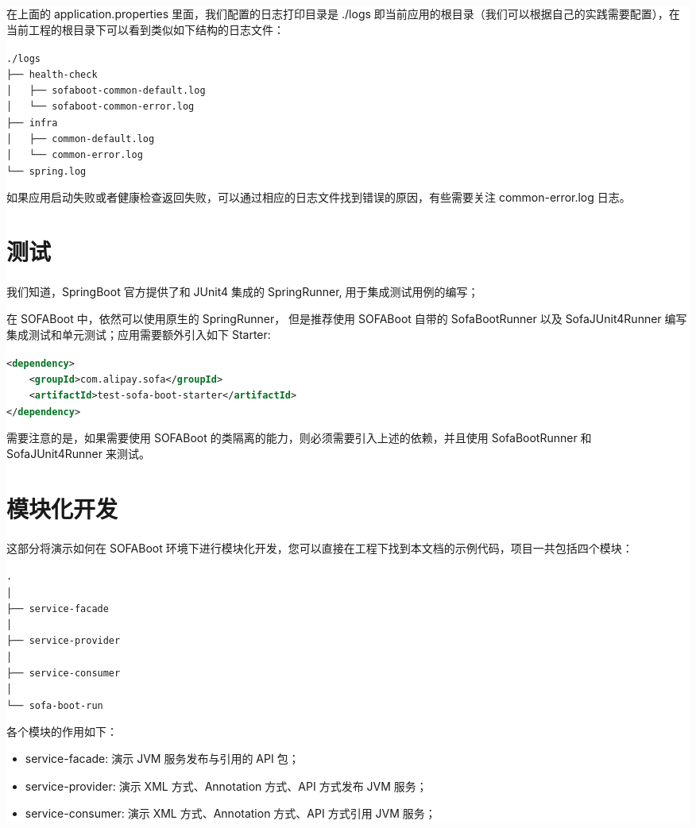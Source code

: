 在上面的 application.properties 里面，我们配置的日志打印目录是 ./logs 即当前应用的根目录（我们可以根据自己的实践需要配置），在当前工程的根目录下可以看到类似如下结构的日志文件：

```
./logs
├── health-check
│   ├── sofaboot-common-default.log
│   └── sofaboot-common-error.log
├── infra
│   ├── common-default.log
│   └── common-error.log
└── spring.log
```

如果应用启动失败或者健康检查返回失败，可以通过相应的日志文件找到错误的原因，有些需要关注 common-error.log 日志。

# 测试

我们知道，SpringBoot 官方提供了和 JUnit4 集成的 SpringRunner, 用于集成测试用例的编写； 

在 SOFABoot 中，依然可以使用原生的 SpringRunner， 但是推荐使用 SOFABoot 自带的 SofaBootRunner 以及 SofaJUnit4Runner 编写集成测试和单元测试；应用需要额外引入如下 Starter:

```xml
<dependency>
    <groupId>com.alipay.sofa</groupId>
    <artifactId>test-sofa-boot-starter</artifactId>
</dependency>
```

需要注意的是，如果需要使用 SOFABoot 的类隔离的能力，则必须需要引入上述的依赖，并且使用 SofaBootRunner 和 SofaJUnit4Runner 来测试。

# 模块化开发

这部分将演示如何在 SOFABoot 环境下进行模块化开发，您可以直接在工程下找到本文档的示例代码，项目一共包括四个模块：

```xml
.
│
├── service-facade 
│ 
├── service-provider
│ 
├── service-consumer
│ 
└── sofa-boot-run
```

各个模块的作用如下：

- service-facade: 演示 JVM 服务发布与引用的 API 包；

- service-provider: 演示 XML 方式、Annotation 方式、API 方式发布 JVM 服务；

- service-consumer: 演示 XML 方式、Annotation 方式、API 方式引用 JVM 服务；
